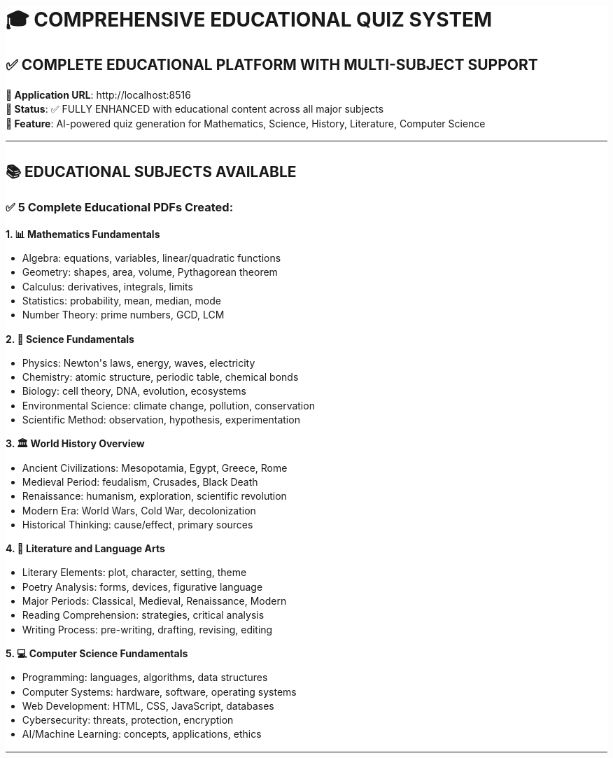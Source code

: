 # 🎓 COMPREHENSIVE EDUCATIONAL QUIZ SYSTEM

## ✅ **COMPLETE EDUCATIONAL PLATFORM WITH MULTI-SUBJECT SUPPORT**

**🔗 Application URL**: http://localhost:8516  
**📱 Status**: ✅ FULLY ENHANCED with educational content across all major subjects  
**🎯 Feature**: AI-powered quiz generation for Mathematics, Science, History, Literature, Computer Science  

---

## 📚 **EDUCATIONAL SUBJECTS AVAILABLE**

### **✅ 5 Complete Educational PDFs Created:**

**1. 📊 Mathematics Fundamentals**
- Algebra: equations, variables, linear/quadratic functions
- Geometry: shapes, area, volume, Pythagorean theorem
- Calculus: derivatives, integrals, limits
- Statistics: probability, mean, median, mode
- Number Theory: prime numbers, GCD, LCM

**2. 🔬 Science Fundamentals**
- Physics: Newton's laws, energy, waves, electricity
- Chemistry: atomic structure, periodic table, chemical bonds
- Biology: cell theory, DNA, evolution, ecosystems
- Environmental Science: climate change, pollution, conservation
- Scientific Method: observation, hypothesis, experimentation

**3. 🏛️ World History Overview**
- Ancient Civilizations: Mesopotamia, Egypt, Greece, Rome
- Medieval Period: feudalism, Crusades, Black Death
- Renaissance: humanism, exploration, scientific revolution
- Modern Era: World Wars, Cold War, decolonization
- Historical Thinking: cause/effect, primary sources

**4. 📖 Literature and Language Arts**
- Literary Elements: plot, character, setting, theme
- Poetry Analysis: forms, devices, figurative language
- Major Periods: Classical, Medieval, Renaissance, Modern
- Reading Comprehension: strategies, critical analysis
- Writing Process: pre-writing, drafting, revising, editing

**5. 💻 Computer Science Fundamentals**
- Programming: languages, algorithms, data structures
- Computer Systems: hardware, software, operating systems
- Web Development: HTML, CSS, JavaScript, databases
- Cybersecurity: threats, protection, encryption
- AI/Machine Learning: concepts, applications, ethics

---